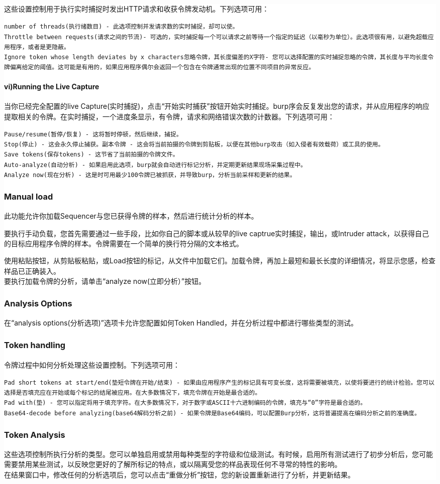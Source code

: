 这些设置控制用于执行实时捕捉时发出HTTP请求和收获令牌发动机。下列选项可用：

```
number of threads(执行绪数目) - 此选项控制并发请求数的实时捕捉，却可以使。  
Throttle between requests(请求之间的节流)- 可选的，实时捕捉每一个可以请求之前等待一个指定的延迟（以毫秒为单位）。此选项很有用，以避免超载应用程序，或者是更隐蔽。  
Ignore token whose length deviates by x characters忽略令牌，其长度偏差的X字符- 您可以选择配置的实时捕捉忽略的令牌，其长度与平均长度令牌偏离给定的阈值。这可能是有用的，如果应用程序偶尔会返回一个包含在令牌通常出现的位置不同项目的异常反应。 

```

#### vi)Running the Live Capture

当你已经完全配置的live Capture(实时捕捉)，点击“开始实时捕获”按钮开始实时捕捉。burp序会反复发出您的请求，并从应用程序的响应提取相关的令牌。在实时捕捉，一个进度条显示，有令牌，请求和网络错误次数的计数器。下列选项可用：

```
Pause/resume(暂停/恢复) - 这将暂时停顿，然后继续，捕捉。  
Stop(停止) - 这会永久停止捕获。副本令牌 - 这会将当前拍摄的令牌到剪贴板，以便在其他burp攻击（如入侵者有效载荷）或工具的使用。  
Save tokens(保存tokens) - 这节省了当前拍摄的令牌文件。  
Auto-analyze(自动分析) - 如果启用此选项，burp就会自动进行标记分析，并定期更新结果现场采集过程中。  
Analyze now(现在分析) - 这是时可用最少100令牌已被抓获，并导致burp，分析当前采样和更新的结果。

```

### Manual load

此功能允许你加载Sequencer与您已获得令牌的样本，然后进行统计分析的样本。

要执行手动负载，您首先需要通过一些手段，比如你自己的脚本或从较早的live captrue实时捕捉，输出，或Intruder attack，以获得自己的目标应用程序令牌的样本。令牌需要在一个简单的换行符分隔的文本格式。

使用粘贴按钮，从剪贴板粘贴，或Load按钮的标记，从文件中加载它们。加载令牌，再加上最短和最长长度的详细情况，将显示您感，检查样品已正确装入。  
要执行加载令牌的分析，请单击“analyze now(立即分析）”按钮。

### Analysis Options

在“analysis options(分析选项)”选项卡允许您配置如何Token Handled，并在分析过程中都进行哪些类型的测试。

### Token handling

令牌过程中如何分析处理这些设置控制。下列选项可用：

```
Pad short tokens at start/end(垫短令牌在开始/结束) - 如果由应用程序产生的标记具有可变长度，这将需要被填充，以使将要进行的统计检验。您可以选择是否填充应在开始或每个标记的结尾被应用。在大多数情况下，填充令牌在开始是最合适的。  
Pad with(垫) - 您可以指定将用于填充字符。在大多数情况下，对于数字或ASCII十六进制编码的令牌，填充与“0”字符是最合适的。  
Base64-decode before analyzing(base64解码分析之前) - 如果令牌是Base64编码，可以配置Burp分析，这将普遍提高在编码分析之前的准确度。

```

### Token Analysis

这些选项控制所执行分析的类型。您可以单独启用或禁用每种类型的字符级和位级测试。有时候，启用所有测试进行了初步分析后，您可能需要禁用某些测试，以反映您更好的了解所标记的特点，或以隔离受您的样品表现任何不寻常的特性的影响。  
在结果窗口中，修改任何的分析选项后，您可以点击“重做分析”按钮，您的新设置重新进行了分析，并更新结果。
